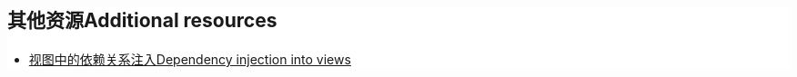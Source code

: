 ## <a name="additional-resources"></a><span data-ttu-id="6522a-274">其他资源</span><span class="sxs-lookup"><span data-stu-id="6522a-274">Additional resources</span></span>

* [<span data-ttu-id="6522a-275">视图中的依赖关系注入</span><span class="sxs-lookup"><span data-stu-id="6522a-275">Dependency injection into views</span></span>](xref:mvc/views/dependency-injection)

